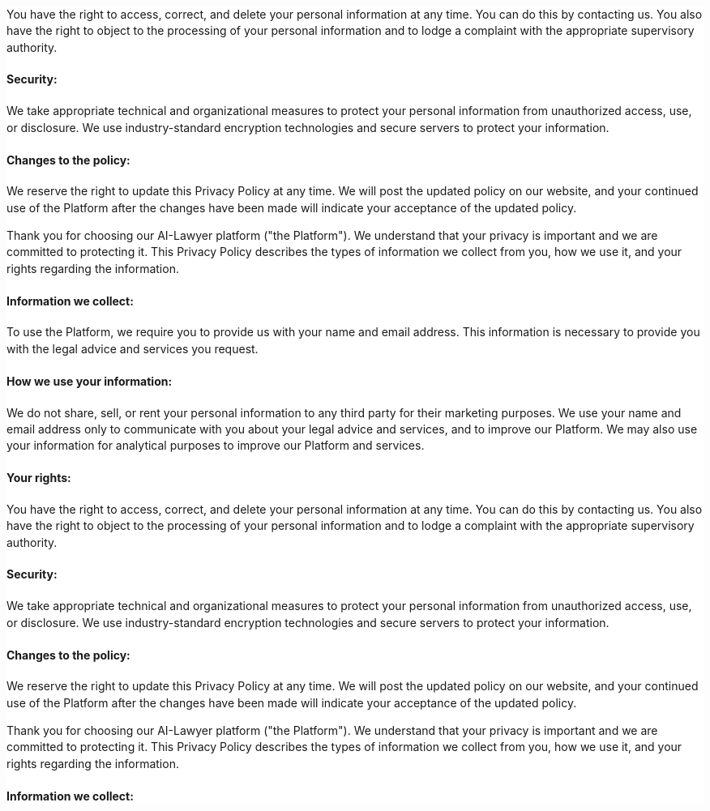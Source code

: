 You have the right to access, correct, and delete your personal information at any time. You can do this by contacting us. You also have the right to object to the processing of your personal information and to lodge a complaint with the appropriate supervisory authority.

#### Security:

We take appropriate technical and organizational measures to protect your personal information from unauthorized access, use, or disclosure. We use industry-standard encryption technologies and secure servers to protect your information.

#### Changes to the policy:

We reserve the right to update this Privacy Policy at any time. We will post the updated policy on our website, and your continued use of the Platform after the changes have been made will indicate your acceptance of the updated policy.

Thank you for choosing our AI-Lawyer platform ("the Platform"). We understand that your privacy is important and we are committed to protecting it. This Privacy Policy describes the types of information we collect from you, how we use it, and your rights regarding the information.

#### Information we collect:

To use the Platform, we require you to provide us with your name and email address. This information is necessary to provide you with the legal advice and services you request.

#### How we use your information:

We do not share, sell, or rent your personal information to any third party for their marketing purposes. We use your name and email address only to communicate with you about your legal advice and services, and to improve our Platform. We may also use your information for analytical purposes to improve our Platform and services.

#### Your rights:

You have the right to access, correct, and delete your personal information at any time. You can do this by contacting us. You also have the right to object to the processing of your personal information and to lodge a complaint with the appropriate supervisory authority.

#### Security:

We take appropriate technical and organizational measures to protect your personal information from unauthorized access, use, or disclosure. We use industry-standard encryption technologies and secure servers to protect your information.

#### Changes to the policy:

We reserve the right to update this Privacy Policy at any time. We will post the updated policy on our website, and your continued use of the Platform after the changes have been made will indicate your acceptance of the updated policy.

Thank you for choosing our AI-Lawyer platform ("the Platform"). We understand that your privacy is important and we are committed to protecting it. This Privacy Policy describes the types of information we collect from you, how we use it, and your rights regarding the information.

#### Information we collect:
